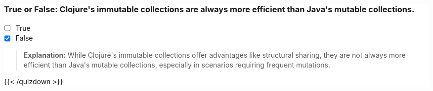 ### True or False: Clojure's immutable collections are always more efficient than Java's mutable collections.

- [ ] True
- [x] False

> **Explanation:** While Clojure's immutable collections offer advantages like structural sharing, they are not always more efficient than Java's mutable collections, especially in scenarios requiring frequent mutations.

{{< /quizdown >}}
